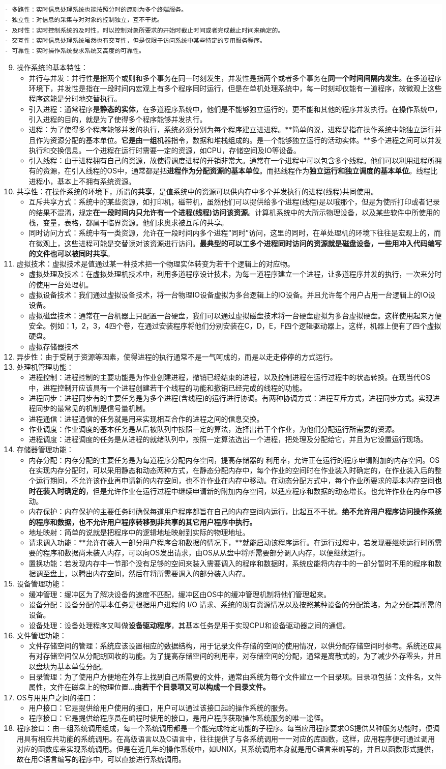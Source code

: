     - 多路性：实时信息处理系统也能按照分时的原则为多个终端服务。
    - 独立性：对信息的采集与对对象的控制独立，互不干扰。
    - 及时性：实时控制系统的及时性，时以控制对象所要求的开始时截止时间或者完成截止时间来确定的。
    - 交互性：实时信息处理系统虽然也有交互性，但是仅限于访问系统中某些特定的专用服务程序。
    - 可靠性：实时操作系统要求系统又高度的可靠性。
9. 操作系统的基本特性：
    - 并行与并发：并行性是指两个或则和多个事务在同一时刻发生，并发性是指两个或者多个事务在**同一个时间间隔内发生**。在多道程序环境下，并发性是指在一段时间内宏观上有多个程序同时运行，但是在单机处理系统中，每一时刻却仅能有一道程序，故微观上这些程序这能是分时地交替执行。
    - 引入进程：通常程序是**静态的实体**，在多道程序系统中，他们是不能够独立运行的，更不能和其他的程序并发执行。在操作系统中，引入进程的目的，就是为了使得多个程序能够并发执行。
    - 进程：为了使得多个程序能够并发的执行，系统必须分别为每个程序建立进进程。**简单的说，进程是指在操作系统中能独立运行并且作为资源分配的基本单位。**它是由一组**机器指令，数据和堆栈组成的。是一个能够独立运行的活动实体。**多个进程之间可以并发执行和交换信息。一个进程在运行时需要一定的资源，如CPU，存储空间及IO等设备。
    - 引入线程：由于进程拥有自己的资源，故使得调度进程的开销非常大。通常在一个进程中可以包含多个线程。他们可以利用进程所拥有的资源，在引入线程的OS中，通常都是把**进程作为分配资源的基本单位**。而把线程作为**独立运行和独立调度的基本单位**。线程比进程小，基本上不拥有系统资源。
10. 共享性：在操作系统的环境下，所谓的**共享**，是值系统中的资源可以供内存中多个并发执行的进程(线程)共同使用。
    - 互斥共享方式：系统中的某些资源，如打印机，磁带机，虽然他们可以提供给多个进程(线程)是以哦那个，但是为使所打印或者记录的结果不混淆，规定**在一段时间内只允许有一个进程(线程)访问该资源**。计算机系统中的大所示物理设备，以及某些软件中所使用的栈，变量，表格，都属于临界资源。他们求奥求被互斥的共享。
    - 同时访问方式：系统中有一类资源，允许在一段时间内多个进程“同时”访问，这里的同时，在单处理机的环境下往往是宏观上的，而在微观上，这些进程可能是交替读对该资源进行访问。**最典型的可以工多个进程同时访问的资源就是磁盘设备，一些用冲入代码编写的文件也可以被同时共享**。
11. 虚拟技术：虚拟技术是值通过某一种技术把一个物理实体转变为若干个逻辑上的对应物。
    - 虚拟处理及技术：在虚拟处理机技术中，利用多道程序设计技术，为每一道程序建立一个进程，让多道程序并发的执行，一次来分时的使用一台处理机。
    - 虚拟设备技术：我们通过虚拟设备技术，将一台物理IO设备虚拟为多台逻辑上的IO设备。并且允许每个用户占用一台逻辑上的IO设设备。
    - 虚拟磁盘技术：通常在一台机器上只配置一台硬盘，我们可以通过虚拟磁盘技术将一台硬盘虚拟为多台虚拟硬盘。这样使用起来方便安全。例如：1，2，3，4四个卷，在通过安装程序将他们分别安装在C，D，E，F四个逻辑驱动器上。这样，机器上便有了四个虚拟硬盘。
    - 虚拟存储器技术
12. 异步性：由于受制于资源等因素，使得进程的执行通常不是一气呵成的，而是以走走停停的方式运行。
13. 处理机管理功能：
    - 进程控制：进程控制的主要功能是为作业创建进程，撤销已经结束的进程，以及控制进程在运行过程中的状态转换。在现当代OS中，进程控制开应该具有一个进程创建若干个线程的功能和撤销已经完成的线程的功能。
    - 进程同步：进程同步有的主要任务是为多个进程(含线程)的运行进行协调。有两种协调方式：进程互斥方式，进程同步方式。实现进程同步的最常见的机制是信号量机制。
    - 进程通信：进程通信的任务就是用来实现相互合作的进程之间的信息交换。
    - 作业调度：作业调度的基本任务是从后被队列中按照一定的算法，选择出若干个作业，为他们分配运行所需要的资源。
    - 进程调度：进程调度的任务是从进程的就绪队列中，按照一定算法选出一个进程，把处理及分配给它，并且为它设置运行现场。
14. 存储器管理功能：
    - 内存分配：内存分配的主要任务是为每道程序分配内存空间，提高存储器的
        利用率，允许正在运行的程序申请附加的内存空间。OS在实现内存分配时，可以采用静态和动态两种方式，在静态分配内存中，每个作业的空间时在作业装入时确定的，在作业装入后的整个运行期间，不允许该作业再申请新的内存空间，也不许作业在内存中移动。在动态分配方式中，每个作业所要求的基本内存空间**也时在装入时确定的**，但是允许作业在运行过程中继续申请新的附加内存空间，以适应程序和数据的动态增长。也允许作业在内存中移动。
    - 内存保护：内存保护的主要任务时确保每道用户程序都旨在自己的内存空间内运行，比起互不干扰。**绝不允许用户程序访问操作系统的程序和数据，也不允许用户程序转移到非共享的其它用户程序中执行。**
    - 地址映射：简单的说就是把程序中的逻辑地址映射到实际的物理地址。
    - 请求调入功能：**允许在装入一部分用户程序合和数据的情况下，**就能启动该程序运行。在运行过程中，若发现要继续运行时所需要的程序和数据尚未装入内存，可以向OS发出请求，由OS从从盘中将所需要部分调入内存，以便继续运行。
    - 置换功能：若发现内存中一节那个没有足够的空间来装入需要调入的程序和数据时，系统应能将内存中的一部分暂时不用的程序和数据调至盘上，以腾出内存空间，然后在将所需要调入的部分装入内存。
15. 设备管理功能：
    - 缓冲管理：缓冲区为了解决设备的速度不匹配，缓冲区由OS中的缓冲管理机制将他们管理起来。
    - 设备分配：设备分配的基本任务是根据用户进程的 I/O 请求、系统的现有资源情况以及按照某种设备的分配策略，为之分配其所需的设备。
    - 设备处理：设备处理程序又叫做**设备驱动程序**，其基本任务是用于实现CPU和设备驱动器之间的通信。
16. 文件管理功能：
    - 文件存储空间的管理：系统应该设置相应的数据结构，用于记录文件存储的空间的使用情况，以供分配存储空间时参考。系统还应具有对存储空间仅从分配胡回收的功能。为了提高存储空间的利用率，对存储空间的分配，通常是离散式的，为了减少外存零头，并且以盘块为基本单位分配。
    - 目录管理：为了使用户方便地在外存上找到自己所需要的文件，通常由系统为每个文件建立一个目录项。目录项包括：文件名，文件属性，文件在磁盘上的物理位置…**由若干个目录项又可以构成一个目录文件。**
17. OS与用用户之间的接口：
    - 用户接口：它是提供给用户使用的接口，用户可以通过该接口起的操作系统的服务。
    - 程序接口：它是提供给程序员在编程时使用的接口，是用户程序获取操作系统服务的唯一途径。
18. 程序接口：由一组系统调用组成，每一个系统调用都是一个能完成特定功能的子程序。每当应用程序要求OS提供某种服务功能时，便调用具有相应共功能的系统调用。在高级语言以及C语言中，往往提供了与各系统调用一一对应的库函数，这样，应用程序便可通过调用对应的函数库来实现系统调用。但是在近几年的操作系统中，如UNIX，其系统调用本身就是用C语言来编写的，并且以函数形式提供，故在用C语言编写的程序中，可以直接进行系统调用。
